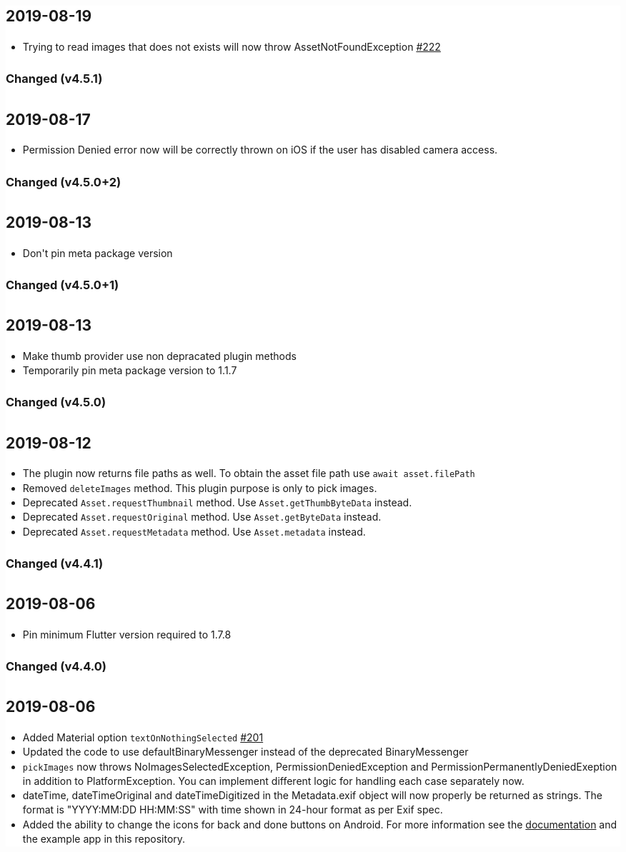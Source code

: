 ## 2019-08-19

- Trying to read images that does not exists will now throw AssetNotFoundException [#222](https://github.com/Sh1d0w/multi_image_picker/issues/222)

### Changed (v4.5.1)

## 2019-08-17

- Permission Denied error now will be correctly thrown on iOS if the user has disabled camera access.

### Changed (v4.5.0+2)

## 2019-08-13

- Don't pin meta package version

### Changed (v4.5.0+1)

## 2019-08-13

- Make thumb provider use non depracated plugin methods
- Temporarily pin meta package version to 1.1.7

### Changed (v4.5.0)

## 2019-08-12

- The plugin now returns file paths as well. To obtain the asset file path use `await asset.filePath`
- Removed `deleteImages` method. This plugin purpose is only to pick images.
- Deprecated `Asset.requestThumbnail` method. Use `Asset.getThumbByteData` instead.
- Deprecated `Asset.requestOriginal` method. Use `Asset.getByteData` instead.
- Deprecated `Asset.requestMetadata` method. Use `Asset.metadata` instead.

### Changed (v4.4.1)

## 2019-08-06

- Pin minimum Flutter version required to 1.7.8

### Changed (v4.4.0)

## 2019-08-06

- Added Material option `textOnNothingSelected` [#201](https://github.com/Sh1d0w/multi_image_picker/issues/201)
- Updated the code to use defaultBinaryMessenger instead of the deprecated BinaryMessenger
- `pickImages` now throws NoImagesSelectedException, PermissionDeniedException and PermissionPermanentlyDeniedExeption in addition to PlatformException. You can implement different logic for handling each case separately now.
- dateTime, dateTimeOriginal and dateTimeDigitized in the Metadata.exif object will now properly be returned as strings. The format is "YYYY:MM:DD HH:MM:SS" with time shown in 24-hour format as per Exif spec.
- Added the ability to change the icons for back and done buttons on Android. For more information see the [documentation](https://sh1d0w.github.io/multi_image_picker/#/theming) and the example app in this repository.
